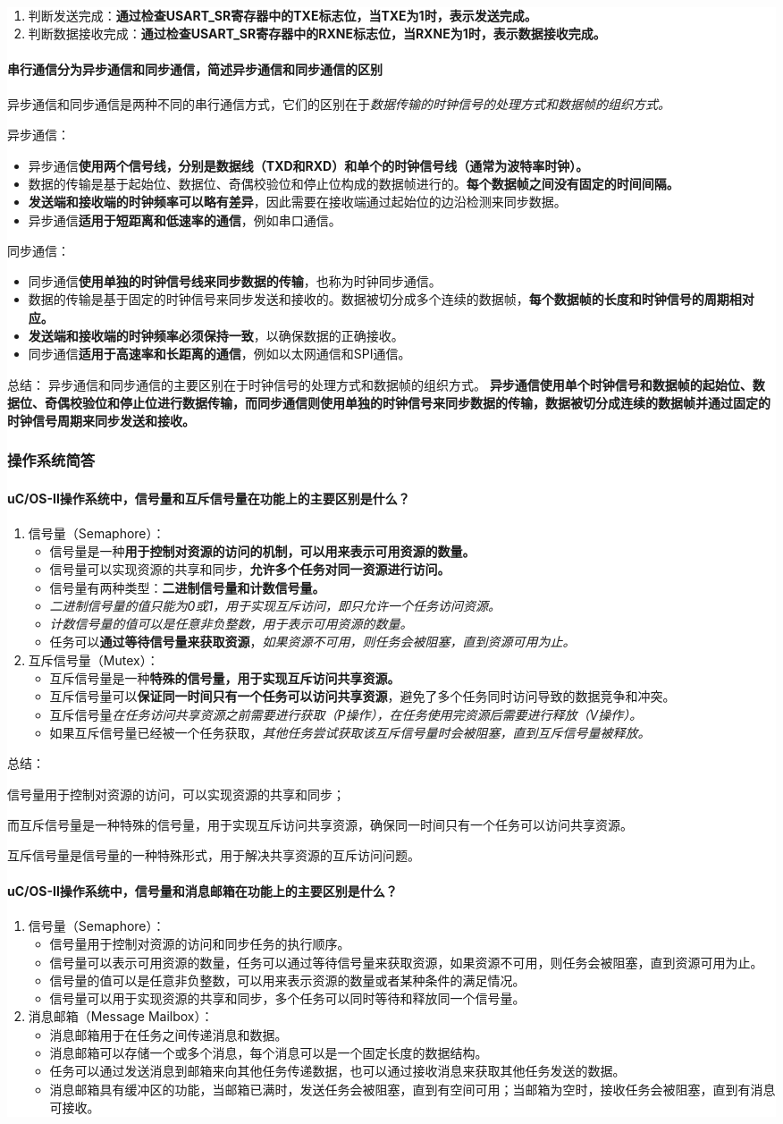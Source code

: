 1. 判断发送完成：**通过检查USART_SR寄存器中的TXE标志位，当TXE为1时，表示发送完成。**
2. 判断数据接收完成：**通过检查USART_SR寄存器中的RXNE标志位，当RXNE为1时，表示数据接收完成。**

#### 串行通信分为异步通信和同步通信，简述异步通信和同步通信的区别

异步通信和同步通信是两种不同的串行通信方式，它们的区别在于*数据传输的时钟信号的处理方式和数据帧的组织方式。*

异步通信：

- 异步通信**使用两个信号线，分别是数据线（TXD和RXD）和单个的时钟信号线（通常为波特率时钟）。**
- 数据的传输是基于起始位、数据位、奇偶校验位和停止位构成的数据帧进行的。**每个数据帧之间没有固定的时间间隔。**
- **发送端和接收端的时钟频率可以略有差异**，因此需要在接收端通过起始位的边沿检测来同步数据。
- 异步通信**适用于短距离和低速率的通信**，例如串口通信。

同步通信：

- 同步通信**使用单独的时钟信号线来同步数据的传输**，也称为时钟同步通信。
- 数据的传输是基于固定的时钟信号来同步发送和接收的。数据被切分成多个连续的数据帧，**每个数据帧的长度和时钟信号的周期相对应。**
- **发送端和接收端的时钟频率必须保持一致**，以确保数据的正确接收。
- 同步通信**适用于高速率和长距离的通信**，例如以太网通信和SPI通信。

总结：
异步通信和同步通信的主要区别在于时钟信号的处理方式和数据帧的组织方式。
**异步通信使用单个时钟信号和数据帧的起始位、数据位、奇偶校验位和停止位进行数据传输，而同步通信则使用单独的时钟信号来同步数据的传输，数据被切分成连续的数据帧并通过固定的时钟信号周期来同步发送和接收。**

### 操作系统简答

#### uC/OS-II操作系统中，信号量和互斥信号量在功能上的主要区别是什么？

1. 信号量（Semaphore）：
   - 信号量是一种**用于控制对资源的访问的机制，可以用来表示可用资源的数量。**
   - 信号量可以实现资源的共享和同步，**允许多个任务对同一资源进行访问。**
   - 信号量有两种类型：**二进制信号量和计数信号量。**
   - *二进制信号量的值只能为0或1，用于实现互斥访问，即只允许一个任务访问资源。*
   - *计数信号量的值可以是任意非负整数，用于表示可用资源的数量。*
   - 任务可以**通过等待信号量来获取资源**，*如果资源不可用，则任务会被阻塞，直到资源可用为止。*
2. 互斥信号量（Mutex）：
   - 互斥信号量是一种**特殊的信号量，用于实现互斥访问共享资源。**
   - 互斥信号量可以**保证同一时间只有一个任务可以访问共享资源**，避免了多个任务同时访问导致的数据竞争和冲突。
   - 互斥信号量*在任务访问共享资源之前需要进行获取（P操作），在任务使用完资源后需要进行释放（V操作）。*
   - 如果互斥信号量已经被一个任务获取，*其他任务尝试获取该互斥信号量时会被阻塞，直到互斥信号量被释放。*

总结：

信号量用于控制对资源的访问，可以实现资源的共享和同步；

而互斥信号量是一种特殊的信号量，用于实现互斥访问共享资源，确保同一时间只有一个任务可以访问共享资源。

互斥信号量是信号量的一种特殊形式，用于解决共享资源的互斥访问问题。

#### uC/OS-II操作系统中，信号量和消息邮箱在功能上的主要区别是什么？

1. 信号量（Semaphore）：
   - 信号量用于控制对资源的访问和同步任务的执行顺序。
   - 信号量可以表示可用资源的数量，任务可以通过等待信号量来获取资源，如果资源不可用，则任务会被阻塞，直到资源可用为止。
   - 信号量的值可以是任意非负整数，可以用来表示资源的数量或者某种条件的满足情况。
   - 信号量可以用于实现资源的共享和同步，多个任务可以同时等待和释放同一个信号量。
2. 消息邮箱（Message Mailbox）：
   - 消息邮箱用于在任务之间传递消息和数据。
   - 消息邮箱可以存储一个或多个消息，每个消息可以是一个固定长度的数据结构。
   - 任务可以通过发送消息到邮箱来向其他任务传递数据，也可以通过接收消息来获取其他任务发送的数据。
   - 消息邮箱具有缓冲区的功能，当邮箱已满时，发送任务会被阻塞，直到有空间可用；当邮箱为空时，接收任务会被阻塞，直到有消息可接收。
